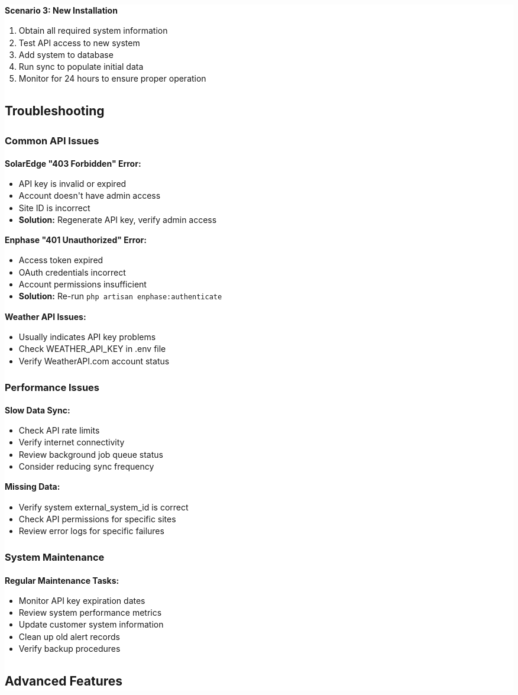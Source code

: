 **Scenario 3: New Installation**
1. Obtain all required system information
2. Test API access to new system
3. Add system to database
4. Run sync to populate initial data
5. Monitor for 24 hours to ensure proper operation

## Troubleshooting

### Common API Issues

**SolarEdge "403 Forbidden" Error:**
- API key is invalid or expired
- Account doesn't have admin access
- Site ID is incorrect
- **Solution:** Regenerate API key, verify admin access

**Enphase "401 Unauthorized" Error:**
- Access token expired
- OAuth credentials incorrect
- Account permissions insufficient
- **Solution:** Re-run `php artisan enphase:authenticate`

**Weather API Issues:**
- Usually indicates API key problems
- Check WEATHER_API_KEY in .env file
- Verify WeatherAPI.com account status

### Performance Issues

**Slow Data Sync:**
- Check API rate limits
- Verify internet connectivity
- Review background job queue status
- Consider reducing sync frequency

**Missing Data:**
- Verify system external_system_id is correct
- Check API permissions for specific sites
- Review error logs for specific failures

### System Maintenance

**Regular Maintenance Tasks:**
- Monitor API key expiration dates
- Review system performance metrics
- Update customer system information
- Clean up old alert records
- Verify backup procedures

## Advanced Features
